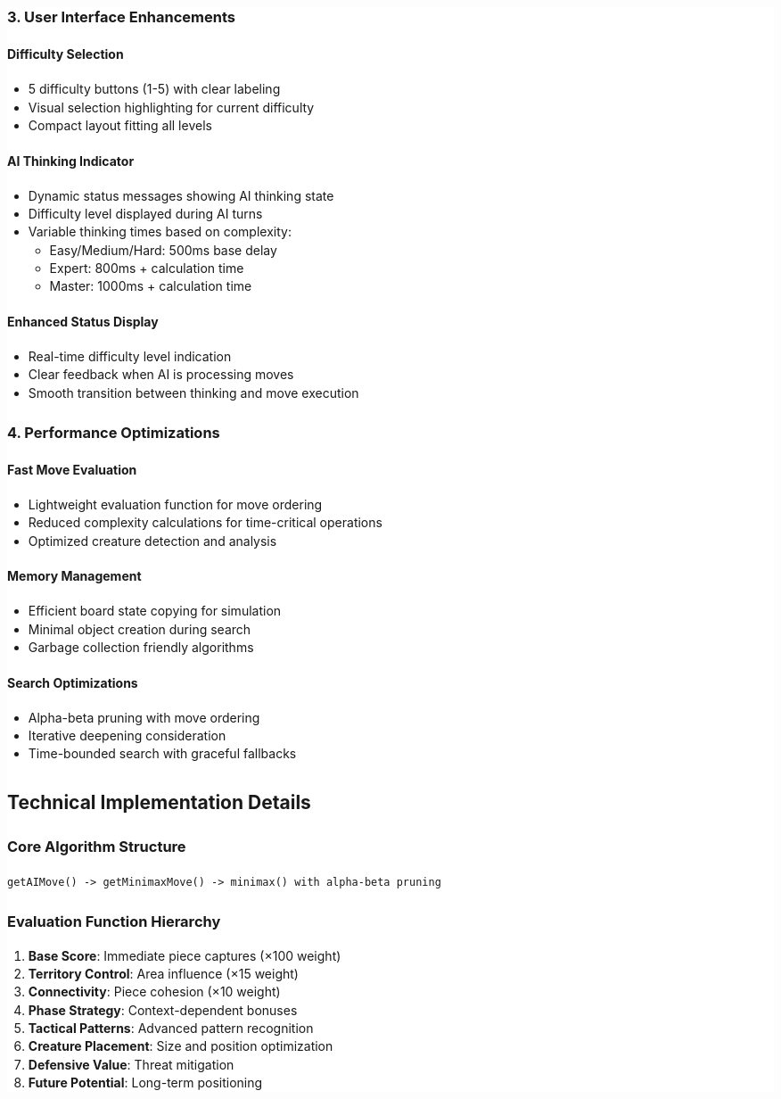 ### 3. User Interface Enhancements

#### Difficulty Selection
- 5 difficulty buttons (1-5) with clear labeling
- Visual selection highlighting for current difficulty
- Compact layout fitting all levels

#### AI Thinking Indicator
- Dynamic status messages showing AI thinking state
- Difficulty level displayed during AI turns
- Variable thinking times based on complexity:
  - Easy/Medium/Hard: 500ms base delay
  - Expert: 800ms + calculation time
  - Master: 1000ms + calculation time

#### Enhanced Status Display
- Real-time difficulty level indication
- Clear feedback when AI is processing moves
- Smooth transition between thinking and move execution

### 4. Performance Optimizations

#### Fast Move Evaluation
- Lightweight evaluation function for move ordering
- Reduced complexity calculations for time-critical operations
- Optimized creature detection and analysis

#### Memory Management
- Efficient board state copying for simulation
- Minimal object creation during search
- Garbage collection friendly algorithms

#### Search Optimizations
- Alpha-beta pruning with move ordering
- Iterative deepening consideration
- Time-bounded search with graceful fallbacks

## Technical Implementation Details

### Core Algorithm Structure
```
getAIMove() -> getMinimaxMove() -> minimax() with alpha-beta pruning
```

### Evaluation Function Hierarchy
1. **Base Score**: Immediate piece captures (×100 weight)
2. **Territory Control**: Area influence (×15 weight)
3. **Connectivity**: Piece cohesion (×10 weight)
4. **Phase Strategy**: Context-dependent bonuses
5. **Tactical Patterns**: Advanced pattern recognition
6. **Creature Placement**: Size and position optimization
7. **Defensive Value**: Threat mitigation
8. **Future Potential**: Long-term positioning
